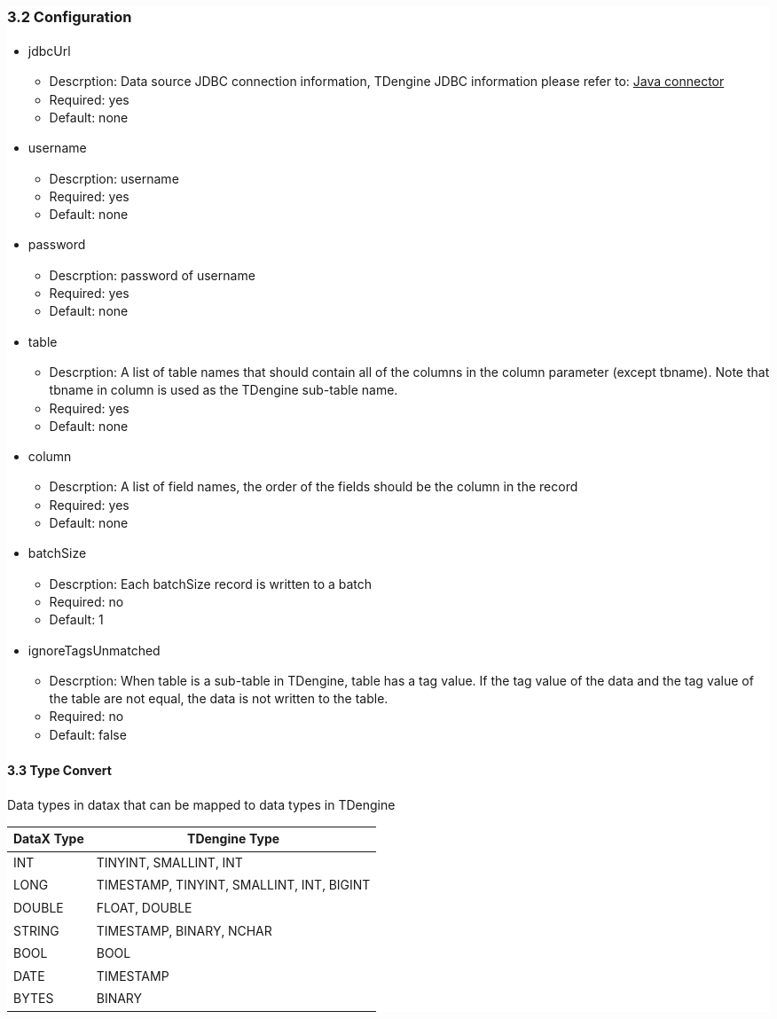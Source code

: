 
### 3.2 Configuration

* jdbcUrl
  * Descrption: Data source JDBC connection information, TDengine JDBC information please refer to: [Java connector](https://www.taosdata.com/docs/cn/v2.0/connector/java#url)
  * Required: yes
  * Default: none
* username
  * Descrption: username
  * Required: yes
  * Default: none

* password
  * Descrption: password of username
  * Required: yes
  * Default: none

* table
  * Descrption: A list of table names that should contain all of the columns in the column parameter (except tbname). Note that tbname in column is used as the TDengine sub-table name.
  * Required: yes
  * Default: none

* column
  * Descrption: A list of field names, the order of the fields should be the column in the record
  * Required: yes
  * Default: none

* batchSize
  * Descrption: Each batchSize record is written to a batch
  * Required: no
  * Default: 1

* ignoreTagsUnmatched
  * Descrption: When table is a sub-table in TDengine, table has a tag value. If the tag value of the data and the tag value of the table are not equal, the data is not written to the table.
  * Required: no
  * Default: false


#### 3.3 Type Convert

Data types in datax that can be mapped to data types in TDengine

| DataX Type | TDengine Type                             |
| ---------- | ----------------------------------------- |
| INT        | TINYINT, SMALLINT, INT                    |
| LONG       | TIMESTAMP, TINYINT, SMALLINT, INT, BIGINT |
| DOUBLE     | FLOAT, DOUBLE                             |
| STRING     | TIMESTAMP, BINARY, NCHAR                  |
| BOOL       | BOOL                                      |
| DATE       | TIMESTAMP                                 |
| BYTES      | BINARY                                    |
